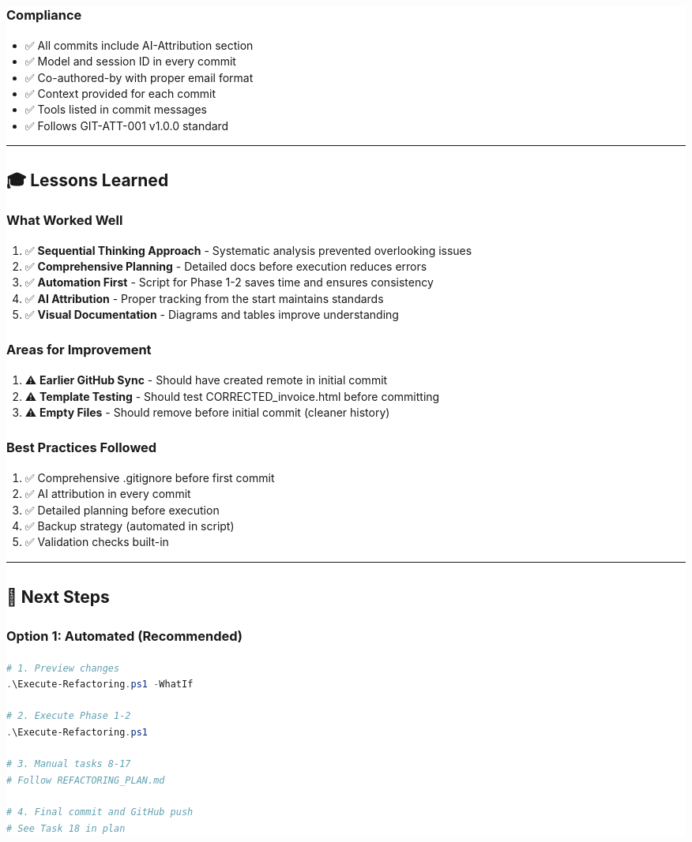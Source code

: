 ### Compliance
- ✅ All commits include AI-Attribution section
- ✅ Model and session ID in every commit
- ✅ Co-authored-by with proper email format
- ✅ Context provided for each commit
- ✅ Tools listed in commit messages
- ✅ Follows GIT-ATT-001 v1.0.0 standard

---

## 🎓 Lessons Learned

### What Worked Well
1. ✅ **Sequential Thinking Approach** - Systematic analysis prevented overlooking issues
2. ✅ **Comprehensive Planning** - Detailed docs before execution reduces errors
3. ✅ **Automation First** - Script for Phase 1-2 saves time and ensures consistency
4. ✅ **AI Attribution** - Proper tracking from the start maintains standards
5. ✅ **Visual Documentation** - Diagrams and tables improve understanding

### Areas for Improvement
1. ⚠️ **Earlier GitHub Sync** - Should have created remote in initial commit
2. ⚠️ **Template Testing** - Should test CORRECTED_invoice.html before committing
3. ⚠️ **Empty Files** - Should remove before initial commit (cleaner history)

### Best Practices Followed
1. ✅ Comprehensive .gitignore before first commit
2. ✅ AI attribution in every commit
3. ✅ Detailed planning before execution
4. ✅ Backup strategy (automated in script)
5. ✅ Validation checks built-in

---

## 🚀 Next Steps

### Option 1: Automated (Recommended)
```powershell
# 1. Preview changes
.\Execute-Refactoring.ps1 -WhatIf

# 2. Execute Phase 1-2
.\Execute-Refactoring.ps1

# 3. Manual tasks 8-17
# Follow REFACTORING_PLAN.md

# 4. Final commit and GitHub push
# See Task 18 in plan
```
